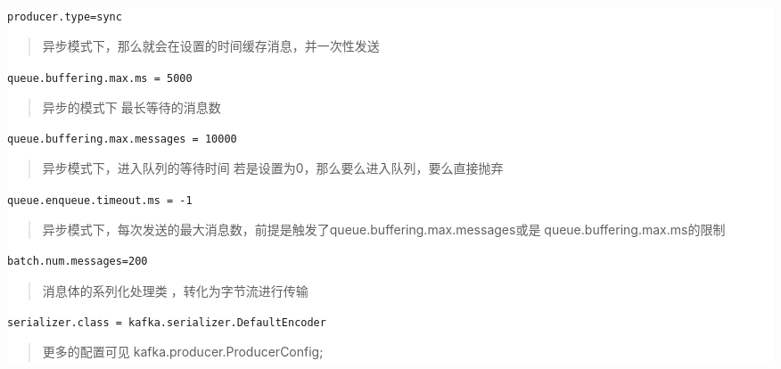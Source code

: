     producer.type=sync

>异步模式下，那么就会在设置的时间缓存消息，并一次性发送

    queue.buffering.max.ms = 5000

>异步的模式下 最长等待的消息数

    queue.buffering.max.messages = 10000

>异步模式下，进入队列的等待时间 若是设置为0，那么要么进入队列，要么直接抛弃

    queue.enqueue.timeout.ms = -1

>异步模式下，每次发送的最大消息数，前提是触发了queue.buffering.max.messages或是
queue.buffering.max.ms的限制

    batch.num.messages=200

>消息体的系列化处理类 ，转化为字节流进行传输

    serializer.class = kafka.serializer.DefaultEncoder

>更多的配置可见 kafka.producer.ProducerConfig;
















